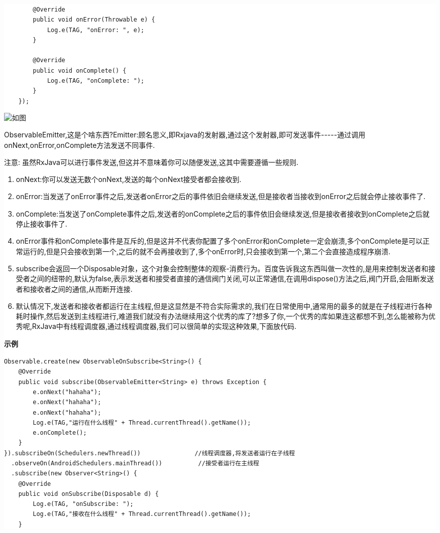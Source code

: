 		    @Override
		    public void onError(Throwable e) {
		        Log.e(TAG, "onError: ", e);
		    }
		
		    @Override
		    public void onComplete() {
		        Log.e(TAG, "onComplete: ");
		    }
		});


![如图](http://upload-images.jianshu.io/upload_images/3026506-457d59a1b77325f9.png?imageMogr2/auto-orient/strip%7CimageView2/2/w/740)

ObservableEmitter,这是个啥东西?Emitter:顾名思义,即Rxjava的发射器,通过这个发射器,即可发送事件-----通过调用onNext,onError,onComplete方法发送不同事件.

注意:
虽然RxJava可以进行事件发送,但这并不意味着你可以随便发送,这其中需要遵循一些规则.


1. onNext:你可以发送无数个onNext,发送的每个onNext接受者都会接收到.


2. onError:当发送了onError事件之后,发送者onError之后的事件依旧会继续发送,但是接收者当接收到onError之后就会停止接收事件了.


3. onComplete:当发送了onComplete事件之后,发送者的onComplete之后的事件依旧会继续发送,但是接收者接收到onComplete之后就停止接收事件了.


4. onError事件和onComplete事件是互斥的,但是这并不代表你配置了多个onError和onComplete一定会崩溃,多个onComplete是可以正常运行的,但是只会接收到第一个,之后的就不会再接收到了,多个onError时,只会接收到第一个,第二个会直接造成程序崩溃.

5. subscribe会返回一个Disposable对象，这个对象会控制整体的观察-消费行为。百度告诉我这东西叫做一次性的,是用来控制发送者和接受者之间的纽带的,默认为false,表示发送者和接受者直接的通信阀门关闭,可以正常通信,在调用dispose()方法之后,阀门开启,会阻断发送者和接收者之间的通信,从而断开连接.

6. 默认情况下,发送者和接收者都运行在主线程,但是这显然是不符合实际需求的,我们在日常使用中,通常用的最多的就是在子线程进行各种耗时操作,然后发送到主线程进行,难道我们就没有办法继续用这个优秀的库了?想多了你,一个优秀的库如果连这都想不到,怎么能被称为优秀呢,RxJava中有线程调度器,通过线程调度器,我们可以很简单的实现这种效果,下面放代码.

__示例__

	Observable.create(new ObservableOnSubscribe<String>() {
	    @Override
	    public void subscribe(ObservableEmitter<String> e) throws Exception {
	        e.onNext("hahaha");
	        e.onNext("hahaha");
	        e.onNext("hahaha");
	        Log.e(TAG,"运行在什么线程" + Thread.currentThread().getName());
	        e.onComplete();
	    }
	}).subscribeOn(Schedulers.newThread())               //线程调度器,将发送者运行在子线程
	  .observeOn(AndroidSchedulers.mainThread())          //接受者运行在主线程
	  .subscribe(new Observer<String>() {
	    @Override
	    public void onSubscribe(Disposable d) {
	        Log.e(TAG, "onSubscribe: ");
	        Log.e(TAG,"接收在什么线程" + Thread.currentThread().getName());
	    }
	